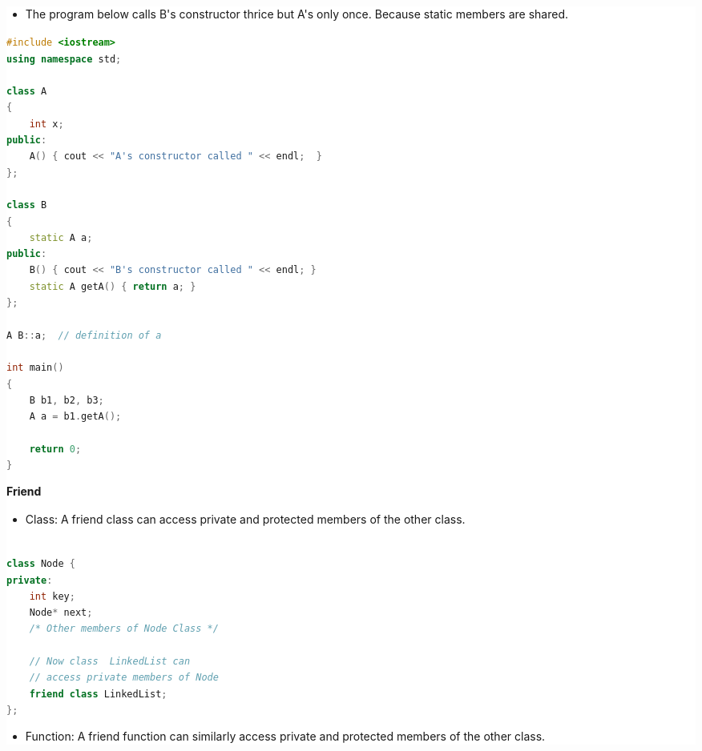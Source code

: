 - The program below calls B's constructor thrice but A's only once. Because static members are shared.  

```cpp
#include <iostream> 
using namespace std; 
  
class A 
{ 
    int x; 
public: 
    A() { cout << "A's constructor called " << endl;  } 
}; 
  
class B 
{ 
    static A a; 
public: 
    B() { cout << "B's constructor called " << endl; } 
    static A getA() { return a; } 
}; 
  
A B::a;  // definition of a 
  
int main() 
{ 
    B b1, b2, b3; 
    A a = b1.getA(); 
  
    return 0; 
} 
```

**Friend**

- Class: A friend class can access private and protected members of the other class. 

```cpp

class Node { 
private: 
    int key; 
    Node* next; 
    /* Other members of Node Class */
  
    // Now class  LinkedList can 
    // access private members of Node 
    friend class LinkedList; 
}; 

```

- Function: A friend function can similarly access private and protected members of the other class. 
